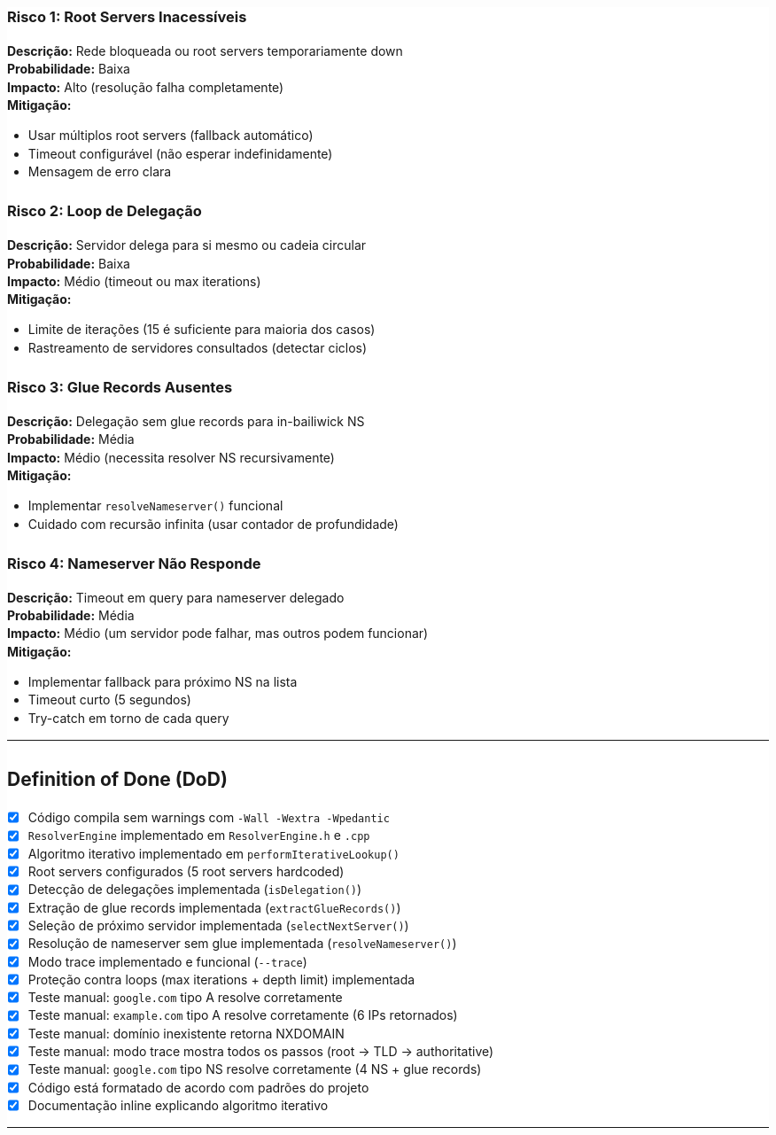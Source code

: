 ### Risco 1: Root Servers Inacessíveis
**Descrição:** Rede bloqueada ou root servers temporariamente down  
**Probabilidade:** Baixa  
**Impacto:** Alto (resolução falha completamente)  
**Mitigação:**
- Usar múltiplos root servers (fallback automático)
- Timeout configurável (não esperar indefinidamente)
- Mensagem de erro clara

### Risco 2: Loop de Delegação
**Descrição:** Servidor delega para si mesmo ou cadeia circular  
**Probabilidade:** Baixa  
**Impacto:** Médio (timeout ou max iterations)  
**Mitigação:**
- Limite de iterações (15 é suficiente para maioria dos casos)
- Rastreamento de servidores consultados (detectar ciclos)

### Risco 3: Glue Records Ausentes
**Descrição:** Delegação sem glue records para in-bailiwick NS  
**Probabilidade:** Média  
**Impacto:** Médio (necessita resolver NS recursivamente)  
**Mitigação:**
- Implementar `resolveNameserver()` funcional
- Cuidado com recursão infinita (usar contador de profundidade)

### Risco 4: Nameserver Não Responde
**Descrição:** Timeout em query para nameserver delegado  
**Probabilidade:** Média  
**Impacto:** Médio (um servidor pode falhar, mas outros podem funcionar)  
**Mitigação:**
- Implementar fallback para próximo NS na lista
- Timeout curto (5 segundos)
- Try-catch em torno de cada query

---

## Definition of Done (DoD)

- [x] Código compila sem warnings com `-Wall -Wextra -Wpedantic`
- [x] `ResolverEngine` implementado em `ResolverEngine.h` e `.cpp`
- [x] Algoritmo iterativo implementado em `performIterativeLookup()`
- [x] Root servers configurados (5 root servers hardcoded)
- [x] Detecção de delegações implementada (`isDelegation()`)
- [x] Extração de glue records implementada (`extractGlueRecords()`)
- [x] Seleção de próximo servidor implementada (`selectNextServer()`)
- [x] Resolução de nameserver sem glue implementada (`resolveNameserver()`)
- [x] Modo trace implementado e funcional (`--trace`)
- [x] Proteção contra loops (max iterations + depth limit) implementada
- [x] Teste manual: `google.com` tipo A resolve corretamente
- [x] Teste manual: `example.com` tipo A resolve corretamente (6 IPs retornados)
- [x] Teste manual: domínio inexistente retorna NXDOMAIN
- [x] Teste manual: modo trace mostra todos os passos (root → TLD → authoritative)
- [x] Teste manual: `google.com` tipo NS resolve corretamente (4 NS + glue records)
- [x] Código está formatado de acordo com padrões do projeto
- [x] Documentação inline explicando algoritmo iterativo

---